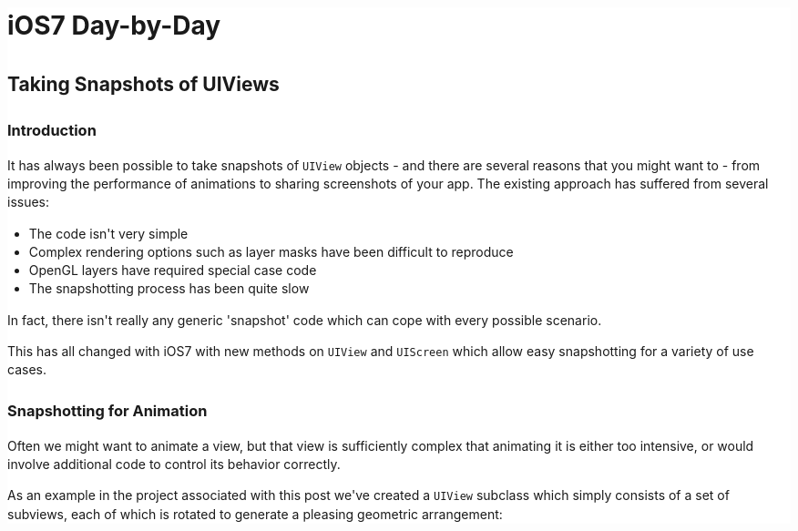 # iOS7 Day-by-Day
## Taking Snapshots of UIViews

### Introduction

It has always been possible to take snapshots of `UIView` objects - and there
are several reasons that you might want to - from improving the performance of
animations to sharing screenshots of your app. The existing approach has suffered
from several issues:

- The code isn't very simple
- Complex rendering options such as layer masks have been difficult to reproduce
- OpenGL layers have required special case code
- The snapshotting process has been quite slow

In fact, there isn't really any generic 'snapshot' code which can cope with every
possible scenario.

This has all changed with iOS7 with new methods on `UIView` and `UIScreen` which
allow easy snapshotting for a variety of use cases.


### Snapshotting for Animation

Often we might want to animate a view, but that view is sufficiently complex that
animating it is either too intensive, or would involve additional code to control
its behavior correctly.

As an example in the project associated with this post we've created a `UIView`
subclass which simply consists of a set of subviews, each of which is rotated
to generate a pleasing geometric arrangement:

